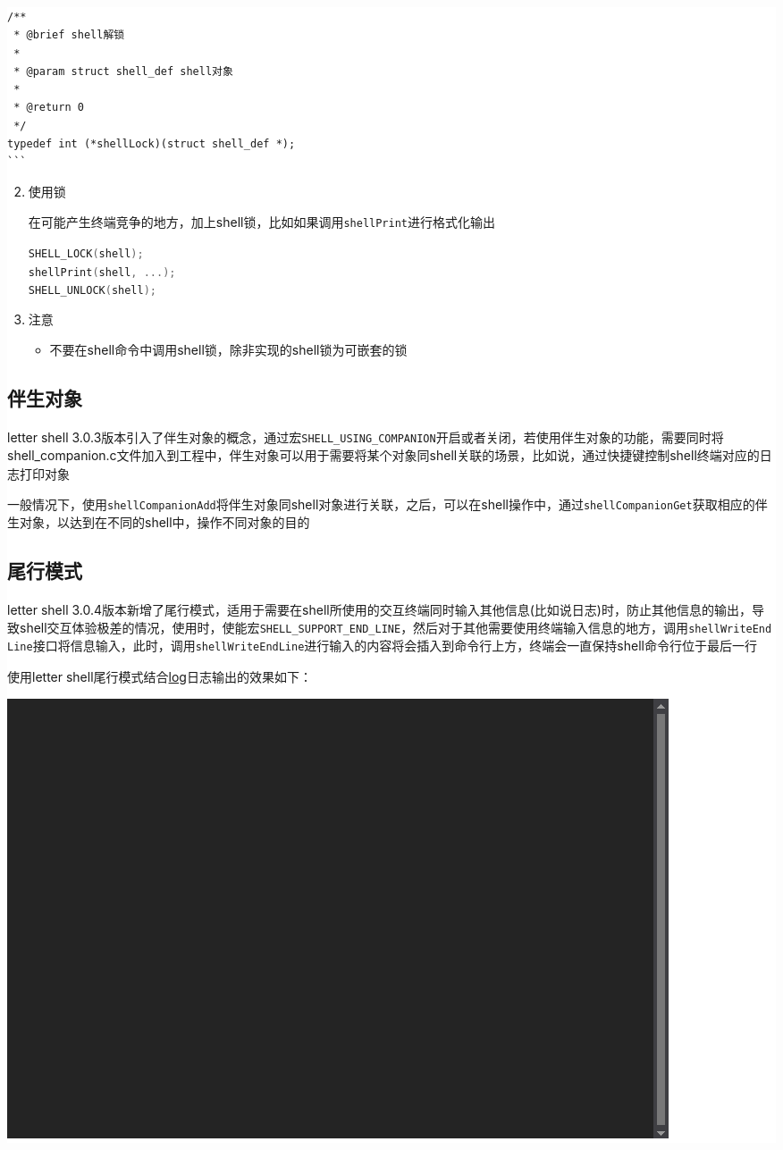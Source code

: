     /**
     * @brief shell解锁
     *
     * @param struct shell_def shell对象
     *
     * @return 0
     */
    typedef int (*shellLock)(struct shell_def *);
    ```

2. 使用锁

    在可能产生终端竞争的地方，加上shell锁，比如如果调用`shellPrint`进行格式化输出

    ```C
    SHELL_LOCK(shell);
    shellPrint(shell, ...);
    SHELL_UNLOCK(shell);
    ```

3. 注意

    - 不要在shell命令中调用shell锁，除非实现的shell锁为可嵌套的锁

## 伴生对象

letter shell 3.0.3版本引入了伴生对象的概念，通过宏`SHELL_USING_COMPANION`开启或者关闭，若使用伴生对象的功能，需要同时将shell_companion.c文件加入到工程中，伴生对象可以用于需要将某个对象同shell关联的场景，比如说，通过快捷键控制shell终端对应的日志打印对象

一般情况下，使用`shellCompanionAdd`将伴生对象同shell对象进行关联，之后，可以在shell操作中，通过`shellCompanionGet`获取相应的伴生对象，以达到在不同的shell中，操作不同对象的目的

## 尾行模式

letter shell 3.0.4版本新增了尾行模式，适用于需要在shell所使用的交互终端同时输入其他信息(比如说日志)时，防止其他信息的输出，导致shell交互体验极差的情况，使用时，使能宏`SHELL_SUPPORT_END_LINE`，然后对于其他需要使用终端输入信息的地方，调用`shellWriteEndLine`接口将信息输入，此时，调用`shellWriteEndLine`进行输入的内容将会插入到命令行上方，终端会一直保持shell命令行位于最后一行

使用letter shell尾行模式结合[log](./extensions/log/readme.md)日志输出的效果如下：

![end line mode](doc/img/shell_end_line_mode.gif)
